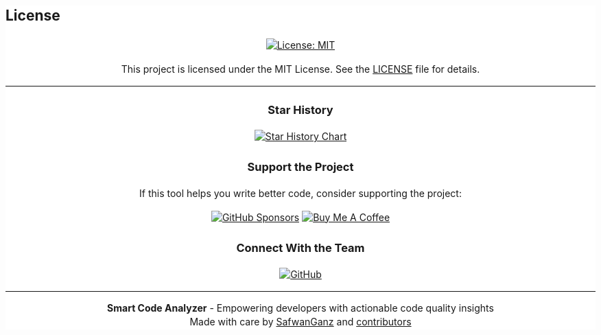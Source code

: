 ## License

<div align="center">

[![License: MIT](https://img.shields.io/badge/License-MIT-yellow.svg?style=for-the-badge)](https://opensource.org/licenses/MIT)

This project is licensed under the MIT License. See the [LICENSE](LICENSE) file for details.

</div>

---

<div align="center">

### Star History

[![Star History Chart](https://api.star-history.com/svg?repos=SafwanGanz/code_analyzer&type=Timeline)](https://star-history.com/#SafwanGanz/code_analyzer&Timeline)

### Support the Project

If this tool helps you write better code, consider supporting the project:

[![GitHub Sponsors](https://img.shields.io/badge/GitHub-Sponsors-pink?style=for-the-badge&logo=github)](https://github.com/sponsors/SafwanGanz)
[![Buy Me A Coffee](https://img.shields.io/badge/Buy%20Me%20A%20Coffee-support-yellow?style=for-the-badge&logo=buy-me-a-coffee)](https://www.buymeacoffee.com/safwanganz)

### Connect With the Team

[![GitHub](https://img.shields.io/badge/GitHub-follow-black?style=for-the-badge&logo=github)](https://github.com/SafwanGanz)

---

**Smart Code Analyzer** - Empowering developers with actionable code quality insights  
Made with care by [SafwanGanz](https://github.com/SafwanGanz) and [contributors](https://github.com/SafwanGanz/code_analyzer/graphs/contributors)

</div>
